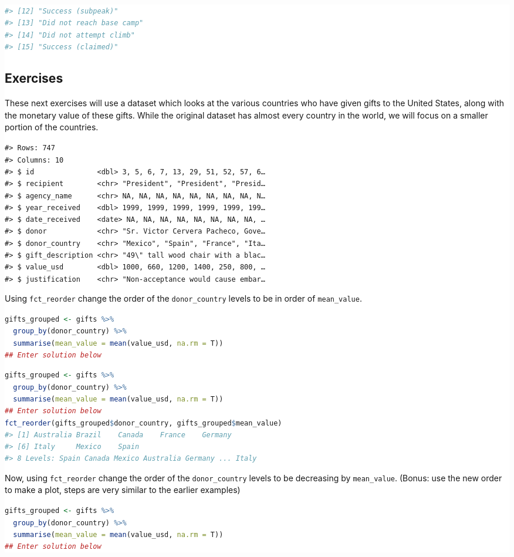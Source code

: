 ```r
#> [12] "Success (subpeak)"                                                           
#> [13] "Did not reach base camp"                                                     
#> [14] "Did not attempt climb"                                                       
#> [15] "Success (claimed)"
```


## Exercises

These next exercises will use a dataset which looks at the various countries who have given gifts to the United States, along with the monetary value of these gifts. While the original dataset has almost every country in the world, we will focus on a smaller portion of the countries. 


```
#> Rows: 747
#> Columns: 10
#> $ id               <dbl> 3, 5, 6, 7, 13, 29, 51, 52, 57, 6…
#> $ recipient        <chr> "President", "President", "Presid…
#> $ agency_name      <chr> NA, NA, NA, NA, NA, NA, NA, NA, N…
#> $ year_received    <dbl> 1999, 1999, 1999, 1999, 1999, 199…
#> $ date_received    <date> NA, NA, NA, NA, NA, NA, NA, NA, …
#> $ donor            <chr> "Sr. Victor Cervera Pacheco, Gove…
#> $ donor_country    <chr> "Mexico", "Spain", "France", "Ita…
#> $ gift_description <chr> "49\" tall wood chair with a blac…
#> $ value_usd        <dbl> 1000, 660, 1200, 1400, 250, 800, …
#> $ justification    <chr> "Non-acceptance would cause embar…
```


Using `fct_reorder` change the order of the `donor_country` levels to be in order of `mean_value`.


```r
gifts_grouped <- gifts %>% 
  group_by(donor_country) %>% 
  summarise(mean_value = mean(value_usd, na.rm = T))
## Enter solution below
```


```r
gifts_grouped <- gifts %>% 
  group_by(donor_country) %>% 
  summarise(mean_value = mean(value_usd, na.rm = T))
## Enter solution below
fct_reorder(gifts_grouped$donor_country, gifts_grouped$mean_value)
#> [1] Australia Brazil    Canada    France    Germany  
#> [6] Italy     Mexico    Spain    
#> 8 Levels: Spain Canada Mexico Australia Germany ... Italy
```

Now, using `fct_reorder` change the order of the `donor_country` levels to be decreasing by `mean_value`. (Bonus: use the new order to make a plot, steps are very similar to the earlier examples) 


```r
gifts_grouped <- gifts %>% 
  group_by(donor_country) %>% 
  summarise(mean_value = mean(value_usd, na.rm = T))
## Enter solution below
```
